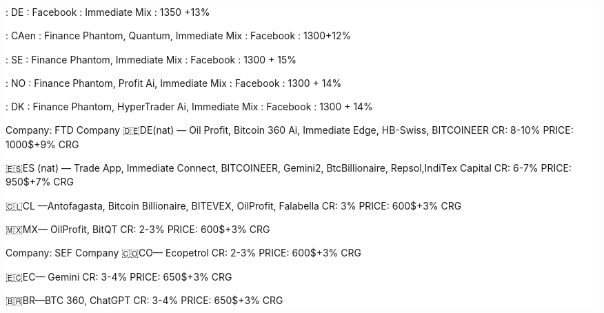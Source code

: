 : DE
: Facebook
: Immediate Mix
: 1350 +13%

: CAen
: Finance Phantom, Quantum, Immediate Mix
: Facebook
: 1300+12%

: SE 
: Finance Phantom, Immediate Mix
: Facebook
: 1300 + 15%

: NO 
: Finance Phantom, Profit Ai, Immediate Mix
: Facebook
: 1300 + 14%

: DK
: Finance Phantom, HyperTrader Ai, Immediate Mix
: Facebook
: 1300 + 14%

Company: FTD Company
🇩🇪DE(nat) —  Oil Profit, Bitcoin 360 Ai, Immediate Edge, HB-Swiss, BITCOINEER
CR: 8-10%
PRICE: 1000$+9% CRG

🇪🇸ES (nat) — Trade App, Immediate Connect, BITCOINEER, Gemini2, BtcBillionaire, Repsol,IndiTex Capital
CR: 6-7%
PRICE: 950$+7% CRG

🇨🇱CL —Antofagasta, Bitcoin Billionaire, BITEVEX, OilProfit, Falabella
CR: 3%
PRICE: 600$+3% CRG

🇲🇽MX— OilProfit, BitQT
CR: 2-3%
PRICE: 600$+3% CRG
 
Company: SEF Company
🇨🇴CO— Ecopetrol
CR: 2-3%
PRICE: 600$+3% CRG

🇪🇨EC— Gemini
CR: 3-4%
PRICE: 650$+3% CRG

🇧🇷BR—BTC 360, ChatGPT
CR: 3-4%
PRICE: 650$+3% CRG
